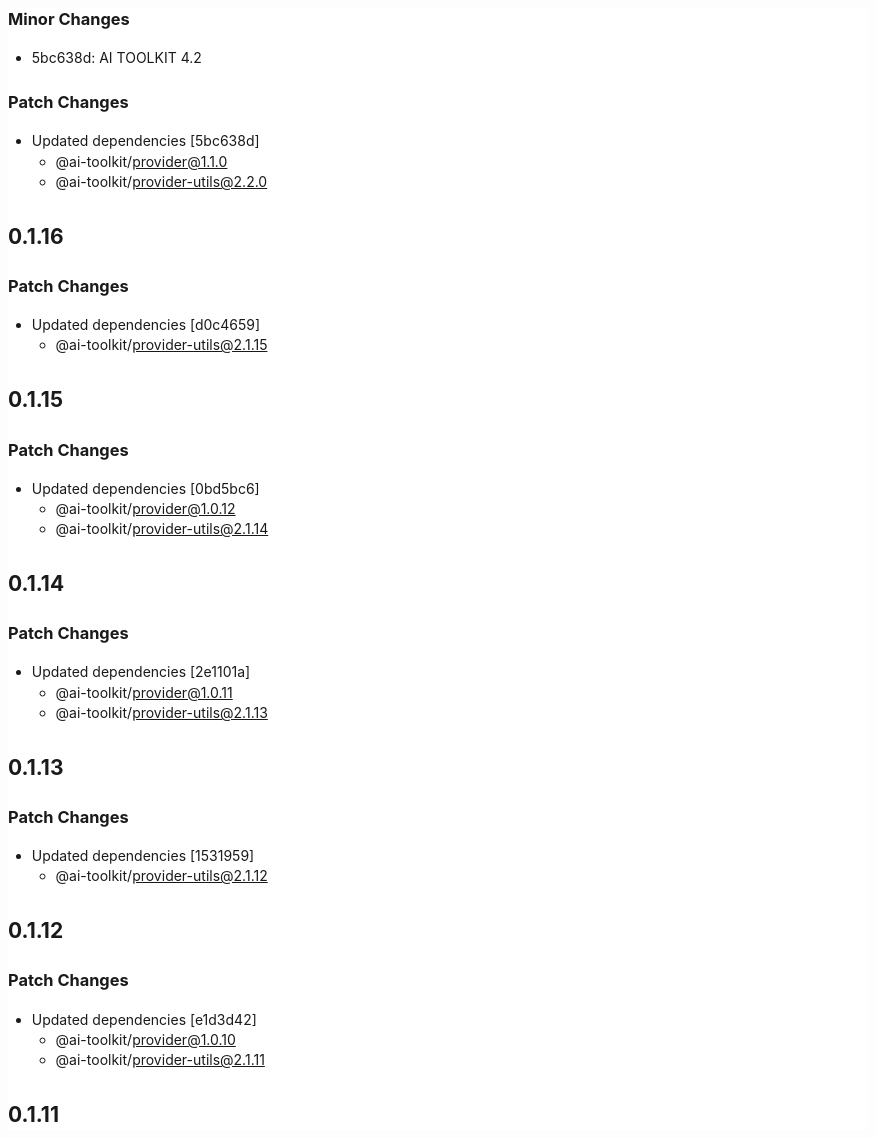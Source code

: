 ### Minor Changes

- 5bc638d: AI TOOLKIT 4.2

### Patch Changes

- Updated dependencies [5bc638d]
  - @ai-toolkit/provider@1.1.0
  - @ai-toolkit/provider-utils@2.2.0

## 0.1.16

### Patch Changes

- Updated dependencies [d0c4659]
  - @ai-toolkit/provider-utils@2.1.15

## 0.1.15

### Patch Changes

- Updated dependencies [0bd5bc6]
  - @ai-toolkit/provider@1.0.12
  - @ai-toolkit/provider-utils@2.1.14

## 0.1.14

### Patch Changes

- Updated dependencies [2e1101a]
  - @ai-toolkit/provider@1.0.11
  - @ai-toolkit/provider-utils@2.1.13

## 0.1.13

### Patch Changes

- Updated dependencies [1531959]
  - @ai-toolkit/provider-utils@2.1.12

## 0.1.12

### Patch Changes

- Updated dependencies [e1d3d42]
  - @ai-toolkit/provider@1.0.10
  - @ai-toolkit/provider-utils@2.1.11

## 0.1.11
